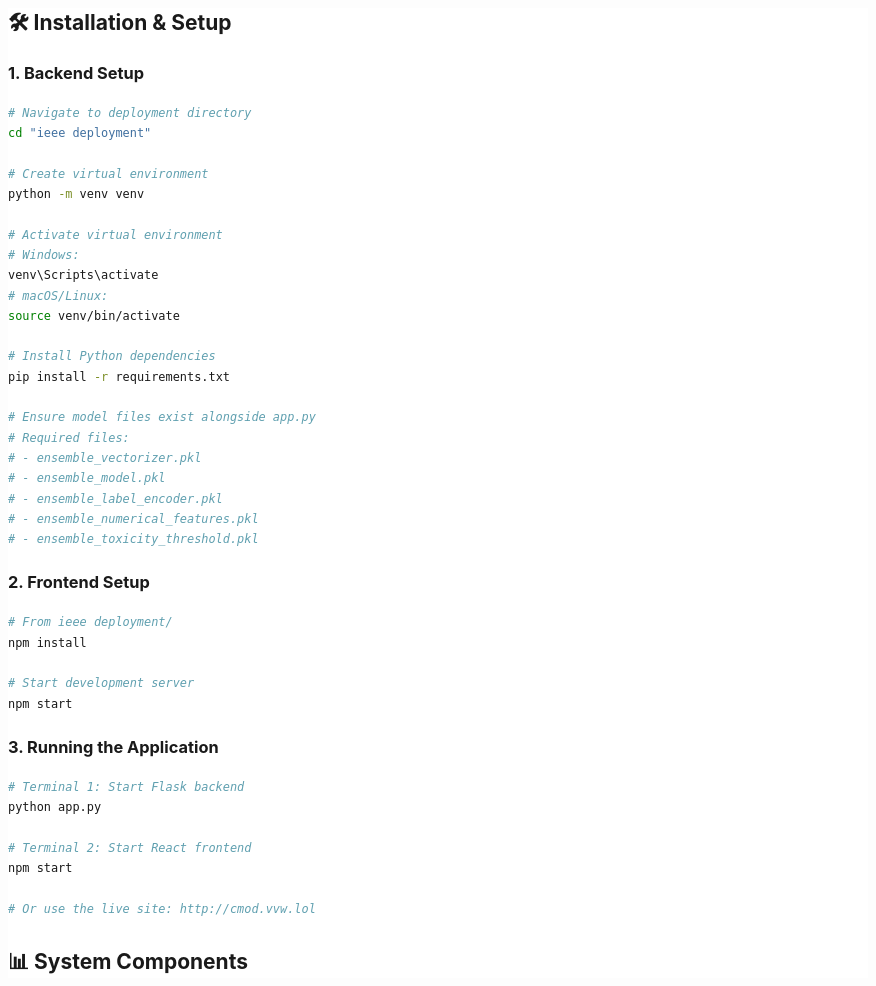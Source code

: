 ## 🛠️ Installation & Setup

### 1. Backend Setup
```bash
# Navigate to deployment directory
cd "ieee deployment"

# Create virtual environment
python -m venv venv

# Activate virtual environment
# Windows:
venv\Scripts\activate
# macOS/Linux:
source venv/bin/activate

# Install Python dependencies
pip install -r requirements.txt

# Ensure model files exist alongside app.py
# Required files:
# - ensemble_vectorizer.pkl
# - ensemble_model.pkl
# - ensemble_label_encoder.pkl
# - ensemble_numerical_features.pkl
# - ensemble_toxicity_threshold.pkl
```

### 2. Frontend Setup
```bash
# From ieee deployment/
npm install

# Start development server
npm start
```

### 3. Running the Application
```bash
# Terminal 1: Start Flask backend
python app.py

# Terminal 2: Start React frontend
npm start

# Or use the live site: http://cmod.vvw.lol
```

## 📊 System Components
